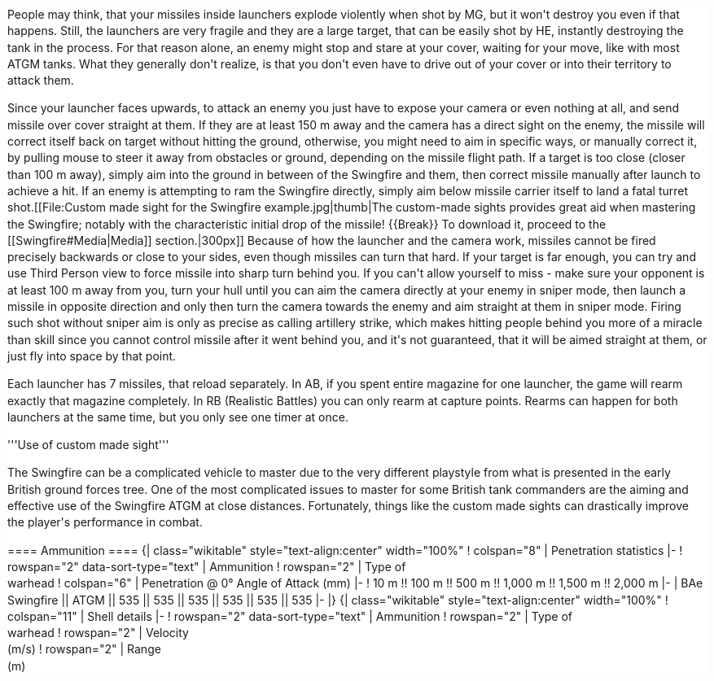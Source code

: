 People may think, that your missiles inside launchers explode violently when shot by MG, but it won't destroy you even if that happens. Still, the launchers are very fragile and they are a large target, that can be easily shot by HE, instantly destroying the tank in the process. For that reason alone, an enemy might stop and stare at your cover, waiting for your move, like with most ATGM tanks. What they generally don't realize, is that you don't even have to drive out of your cover or into their territory to attack them.

Since your launcher faces upwards, to attack an enemy you just have to expose your camera or even nothing at all, and send missile over cover straight at them. If they are at least 150 m away and the camera has a direct sight on the enemy, the missile will correct itself back on target without hitting the ground, otherwise, you might need to aim in specific ways, or manually correct it, by pulling mouse to steer it away from obstacles or ground, depending on the missile flight path. If a target is too close (closer than 100 m away), simply aim into the ground in between of the Swingfire and them, then correct missile manually after launch to achieve a hit. If an enemy is attempting to ram the Swingfire directly, simply aim below missile carrier itself to land a fatal turret shot.[[File:Custom made sight for the Swingfire example.jpg|thumb|The custom-made sights provides great aid when mastering the Swingfire; notably with the characteristic initial drop of the missile! {{Break}} To download it, proceed to the [[Swingfire#Media|Media]] section.|300px]]
Because of how the launcher and the camera work, missiles cannot be fired precisely backwards or close to your sides, even though missiles can turn that hard. If your target is far enough, you can try and use Third Person view to force missile into sharp turn behind you. If you can't allow yourself to miss - make sure your opponent is at least 100 m away from you, turn your hull until you can aim the camera directly at your enemy in sniper mode, then launch a missile in opposite direction and only then turn the camera towards the enemy and aim straight at them in sniper mode. Firing such shot without sniper aim is only as precise as calling artillery strike, which makes hitting people behind you more of a miracle than skill since you cannot control missile after it went behind you, and it's not guaranteed, that it will be aimed straight at them, or just fly into space by that point.

Each launcher has 7 missiles, that reload separately. In AB, if you spent entire magazine for one launcher, the game will rearm exactly that magazine completely. In RB (Realistic Battles) you can only rearm at capture points. Rearms can happen for both launchers at the same time, but you only see one timer at once.

'''Use of custom made sight'''

The Swingfire can be a complicated vehicle to master due to the very different playstyle from what is presented in the early British ground forces tree. One of the most complicated issues to master for some British tank commanders are the aiming and effective use of the Swingfire ATGM at close distances. Fortunately, things like the custom made sights can drastically improve the player's performance in combat.

==== Ammunition ====
{| class="wikitable" style="text-align:center" width="100%"
! colspan="8" | Penetration statistics
|-
! rowspan="2" data-sort-type="text" | Ammunition
! rowspan="2" | Type of<br>warhead
! colspan="6" | Penetration @ 0° Angle of Attack (mm)
|-
! 10 m !! 100 m !! 500 m !! 1,000 m !! 1,500 m !! 2,000 m
|-
| BAe Swingfire || ATGM || 535 || 535 || 535 || 535 || 535 || 535
|-
|}
{| class="wikitable" style="text-align:center" width="100%"
! colspan="11" | Shell details
|-
! rowspan="2" data-sort-type="text" | Ammunition
! rowspan="2" | Type of<br>warhead
! rowspan="2" | Velocity<br>(m/s)
! rowspan="2" | Range<br>(m)